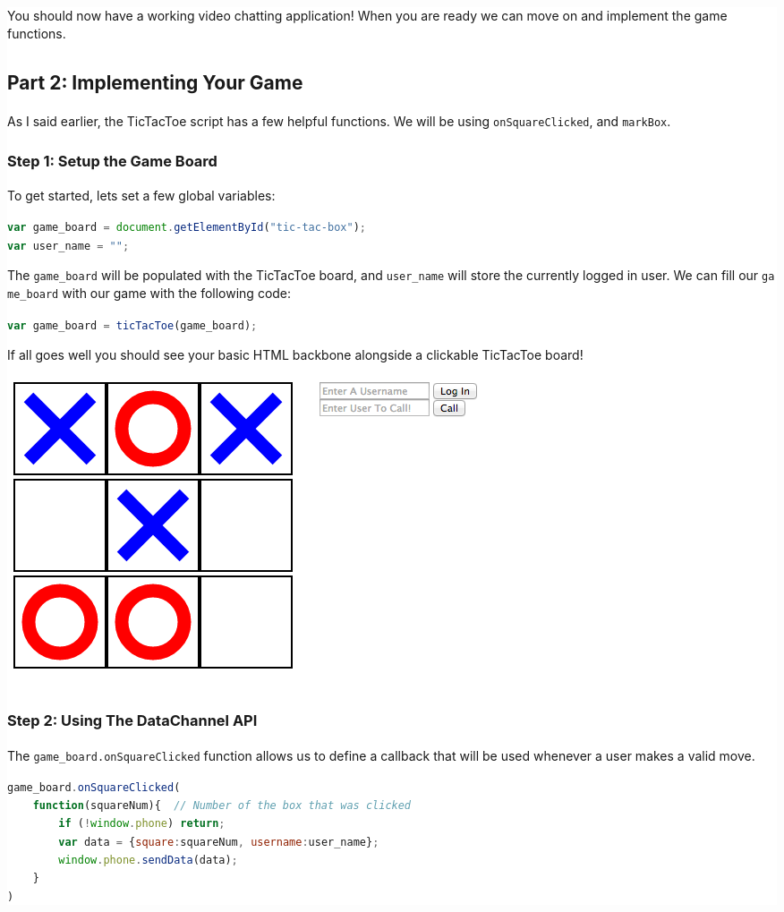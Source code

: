 You should now have a working video chatting application! When you are ready we can move on and implement the game functions.


## Part 2: Implementing Your Game

As I said earlier, the TicTacToe script has a few helpful functions. We will be using `onSquareClicked`, and `markBox`. 

### Step 1: Setup the Game Board

To get started, lets set a few global variables:

```javascript
var game_board = document.getElementById("tic-tac-box");
var user_name = "";
```

The `game_board` will be populated with the TicTacToe board, and `user_name` will store the currently logged in user. We can fill our `game_board` with our game with the following code:

```javascript
var game_board = ticTacToe(game_board);
```

If all goes well you should see your basic HTML backbone alongside a clickable TicTacToe board!

![HTML and Board](img/HtmlAndBoard.png)

### Step 2: Using The DataChannel API

The `game_board.onSquareClicked` function allows us to define a callback that will be used whenever a user makes a valid move.

```javascript
game_board.onSquareClicked(
	function(squareNum){  // Number of the box that was clicked
		if (!window.phone) return;
		var data = {square:squareNum, username:user_name};
		window.phone.sendData(data);
	}
)
```
